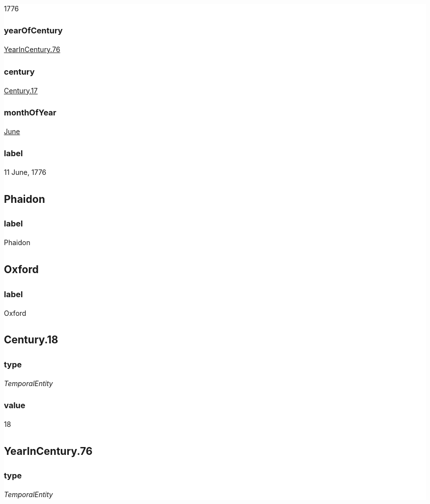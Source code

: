1776

### yearOfCentury


[YearInCentury.76](#YearInCentury.76)

### century


[Century.17](#Century.17)

### monthOfYear


[June](#June)

### label


11 June, 1776

## Phaidon

### label


Phaidon

## Oxford

### label


Oxford

## Century.18

### type


*TemporalEntity*

### value


18

## YearInCentury.76

### type


*TemporalEntity*
